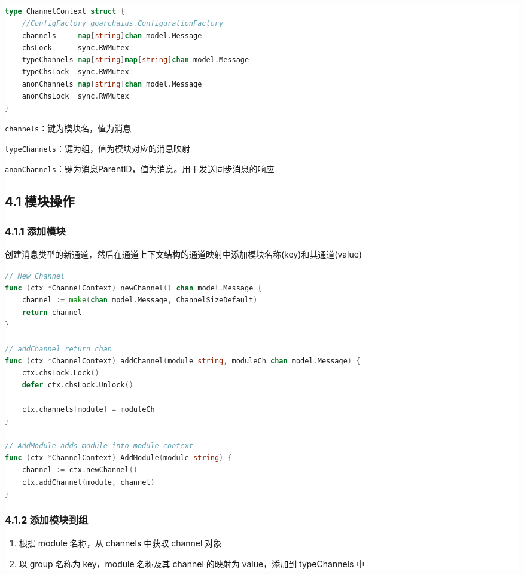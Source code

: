 ```go
type ChannelContext struct {
	//ConfigFactory goarchaius.ConfigurationFactory
	channels     map[string]chan model.Message
	chsLock      sync.RWMutex
	typeChannels map[string]map[string]chan model.Message
	typeChsLock  sync.RWMutex
	anonChannels map[string]chan model.Message
	anonChsLock  sync.RWMutex
}
```

`channels`：键为模块名，值为消息

`typeChannels`：键为组，值为模块对应的消息映射

`anonChannels`：键为消息ParentID，值为消息。用于发送同步消息的响应



## 4.1 模块操作

### 4.1.1 添加模块

创建消息类型的新通道，然后在通道上下文结构的通道映射中添加模块名称(key)和其通道(value)

```go
// New Channel
func (ctx *ChannelContext) newChannel() chan model.Message {
	channel := make(chan model.Message, ChannelSizeDefault)
	return channel
}

// addChannel return chan
func (ctx *ChannelContext) addChannel(module string, moduleCh chan model.Message) {
	ctx.chsLock.Lock()
	defer ctx.chsLock.Unlock()

	ctx.channels[module] = moduleCh
}

// AddModule adds module into module context
func (ctx *ChannelContext) AddModule(module string) {
	channel := ctx.newChannel()
	ctx.addChannel(module, channel)
}
```



### 4.1.2 添加模块到组

1) 根据 module 名称，从 channels 中获取 channel 对象

2. 以 group 名称为 key，module 名称及其 channel 的映射为 value，添加到 typeChannels 中
